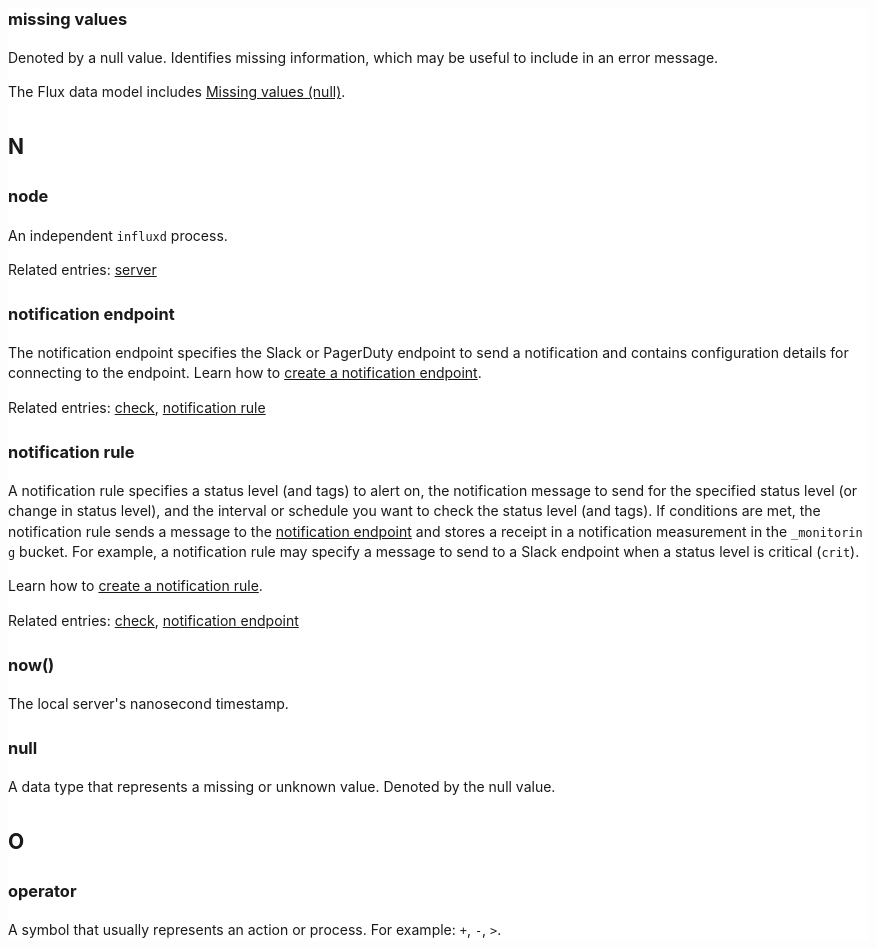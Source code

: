 ### missing values

Denoted by a null value.
Identifies missing information, which may be useful to include in an error message.

The Flux data model includes [Missing values (null)](/influxdb/v2.0/reference/flux/language/data-model/#missing-values-null).

## N

### node

An independent `influxd` process.

Related entries: [server](#server)

### notification endpoint

 The notification endpoint specifies the Slack or PagerDuty endpoint to send a notification and contains configuration details for connecting to the endpoint.
Learn how to [create a notification endpoint](/influxdb/v2.0/monitor-alert/notification-endpoints/create).

Related entries: [check](#check), [notification rule](#notification-rule)

### notification rule

A notification rule specifies a status level (and tags) to alert on, the notification message to send for the specified status level (or change in status level), and the interval or schedule you want to check the status level (and tags).
If conditions are met, the notification rule sends a message to the [notification endpoint](#notification-endpoint) and stores a receipt in a notification measurement in the `_monitoring` bucket.
For example, a notification rule may specify a message to send to a Slack endpoint when a status level is critical (`crit`).

Learn how to [create a notification rule](/influxdb/v2.0/monitor-alert/notification-rules/create).

Related entries: [check](#check), [notification endpoint](#notification-endpoint)

### now()

The local server's nanosecond timestamp.

### null

A data type that represents a missing or unknown value.
Denoted by the null value.

## O

### operator

A symbol that usually represents an action or process.
For example: `+`, `-`, `>`.

